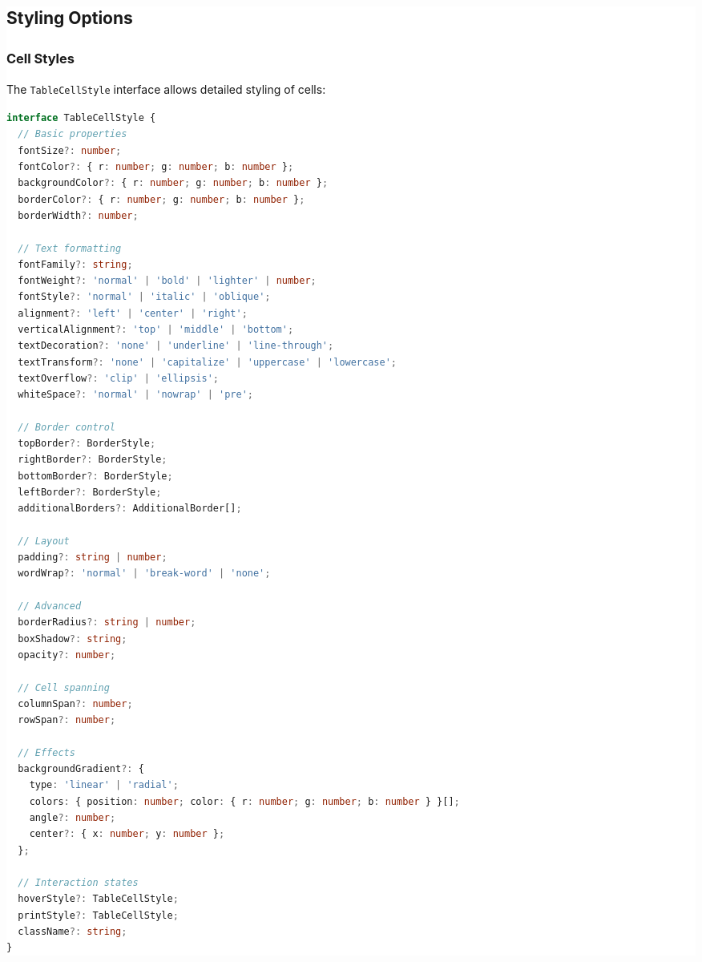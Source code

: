 ## Styling Options

### Cell Styles

The `TableCellStyle` interface allows detailed styling of cells:

```typescript
interface TableCellStyle {
  // Basic properties
  fontSize?: number;
  fontColor?: { r: number; g: number; b: number };
  backgroundColor?: { r: number; g: number; b: number };
  borderColor?: { r: number; g: number; b: number };
  borderWidth?: number;

  // Text formatting
  fontFamily?: string;
  fontWeight?: 'normal' | 'bold' | 'lighter' | number;
  fontStyle?: 'normal' | 'italic' | 'oblique';
  alignment?: 'left' | 'center' | 'right';
  verticalAlignment?: 'top' | 'middle' | 'bottom';
  textDecoration?: 'none' | 'underline' | 'line-through';
  textTransform?: 'none' | 'capitalize' | 'uppercase' | 'lowercase';
  textOverflow?: 'clip' | 'ellipsis';
  whiteSpace?: 'normal' | 'nowrap' | 'pre';

  // Border control
  topBorder?: BorderStyle;
  rightBorder?: BorderStyle;
  bottomBorder?: BorderStyle;
  leftBorder?: BorderStyle;
  additionalBorders?: AdditionalBorder[];

  // Layout
  padding?: string | number;
  wordWrap?: 'normal' | 'break-word' | 'none';

  // Advanced
  borderRadius?: string | number;
  boxShadow?: string;
  opacity?: number;

  // Cell spanning
  columnSpan?: number;
  rowSpan?: number;

  // Effects
  backgroundGradient?: {
    type: 'linear' | 'radial';
    colors: { position: number; color: { r: number; g: number; b: number } }[];
    angle?: number;
    center?: { x: number; y: number };
  };

  // Interaction states
  hoverStyle?: TableCellStyle;
  printStyle?: TableCellStyle;
  className?: string;
}
```

